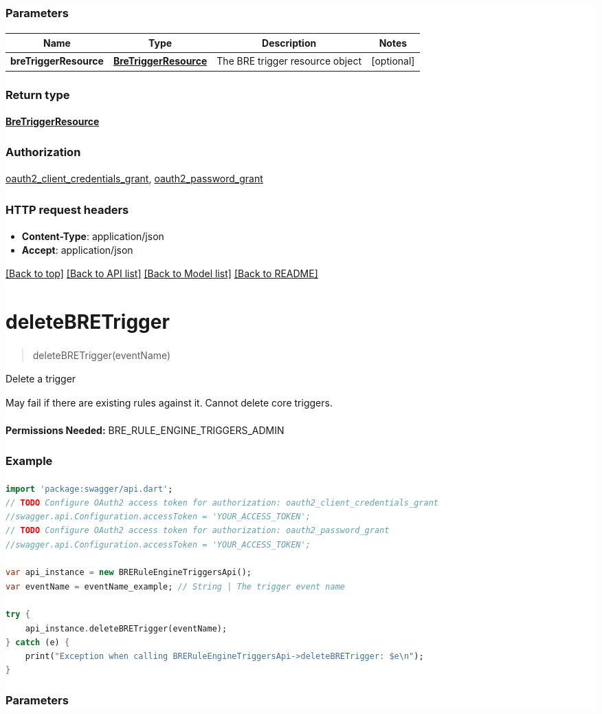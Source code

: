 ### Parameters

Name | Type | Description  | Notes
------------- | ------------- | ------------- | -------------
 **breTriggerResource** | [**BreTriggerResource**](BreTriggerResource.md)| The BRE trigger resource object | [optional] 

### Return type

[**BreTriggerResource**](BreTriggerResource.md)

### Authorization

[oauth2_client_credentials_grant](../README.md#oauth2_client_credentials_grant), [oauth2_password_grant](../README.md#oauth2_password_grant)

### HTTP request headers

 - **Content-Type**: application/json
 - **Accept**: application/json

[[Back to top]](#) [[Back to API list]](../README.md#documentation-for-api-endpoints) [[Back to Model list]](../README.md#documentation-for-models) [[Back to README]](../README.md)

# **deleteBRETrigger**
> deleteBRETrigger(eventName)

Delete a trigger

May fail if there are existing rules against it. Cannot delete core triggers. <br><br><b>Permissions Needed:</b> BRE_RULE_ENGINE_TRIGGERS_ADMIN

### Example 
```dart
import 'package:swagger/api.dart';
// TODO Configure OAuth2 access token for authorization: oauth2_client_credentials_grant
//swagger.api.Configuration.accessToken = 'YOUR_ACCESS_TOKEN';
// TODO Configure OAuth2 access token for authorization: oauth2_password_grant
//swagger.api.Configuration.accessToken = 'YOUR_ACCESS_TOKEN';

var api_instance = new BRERuleEngineTriggersApi();
var eventName = eventName_example; // String | The trigger event name

try { 
    api_instance.deleteBRETrigger(eventName);
} catch (e) {
    print("Exception when calling BRERuleEngineTriggersApi->deleteBRETrigger: $e\n");
}
```

### Parameters
